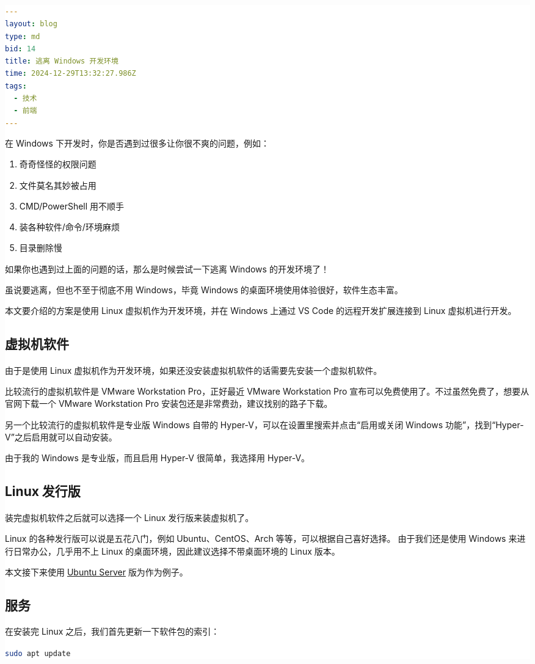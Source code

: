 ```yaml
---
layout: blog
type: md
bid: 14
title: 逃离 Windows 开发环境
time: 2024-12-29T13:32:27.986Z
tags:
  - 技术
  - 前端
---
```


在 Windows 下开发时，你是否遇到过很多让你很不爽的问题，例如：

1. 奇奇怪怪的权限问题

2. 文件莫名其妙被占用

3. CMD/PowerShell 用不顺手

4. 装各种软件/命令/环境麻烦

5. 目录删除慢

如果你也遇到过上面的问题的话，那么是时候尝试一下逃离 Windows 的开发环境了！

虽说要逃离，但也不至于彻底不用 Windows，毕竟 Windows 的桌面环境使用体验很好，软件生态丰富。

本文要介绍的方案是使用 Linux 虚拟机作为开发环境，并在 Windows 上通过 VS Code 的远程开发扩展连接到 Linux 虚拟机进行开发。

## 虚拟机软件

由于是使用 Linux 虚拟机作为开发环境，如果还没安装虚拟机软件的话需要先安装一个虚拟机软件。

比较流行的虚拟机软件是 VMware Workstation Pro，正好最近 VMware Workstation Pro 宣布可以免费使用了。不过虽然免费了，想要从官网下载一个 VMware Workstation Pro 安装包还是非常费劲，建议找别的路子下载。

另一个比较流行的虚拟机软件是专业版 Windows 自带的 Hyper-V，可以在设置里搜索并点击“启用或关闭 Windows 功能”，找到“Hyper-V”之后启用就可以自动安装。

由于我的 Windows 是专业版，而且启用 Hyper-V 很简单，我选择用 Hyper-V。

## Linux 发行版

装完虚拟机软件之后就可以选择一个 Linux 发行版来装虚拟机了。

Linux 的各种发行版可以说是五花八门，例如 Ubuntu、CentOS、Arch 等等，可以根据自己喜好选择。
由于我们还是使用 Windows 来进行日常办公，几乎用不上 Linux 的桌面环境，因此建议选择不带桌面环境的 Linux 版本。

本文接下来使用 [Ubuntu Server](https://cn.ubuntu.com/download/server/step1) 版为作为例子。

## 服务

在安装完 Linux 之后，我们首先更新一下软件包的索引：

```sh
sudo apt update
```
